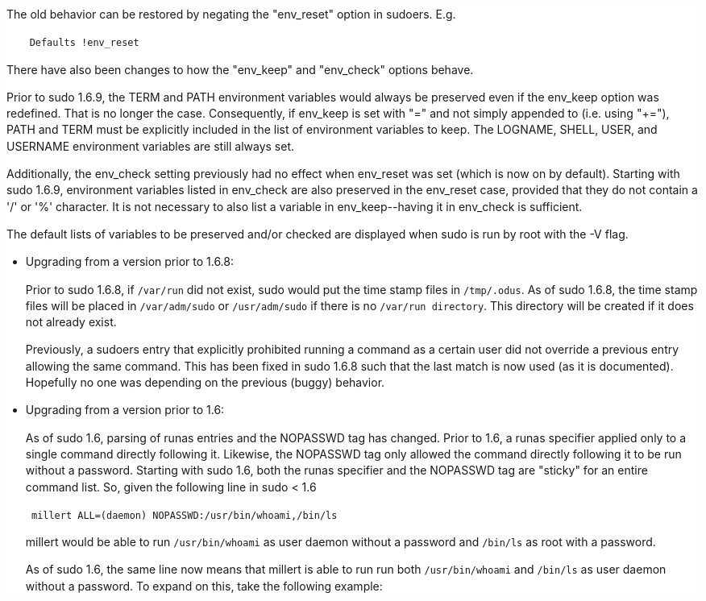    The old behavior can be restored by negating the "env_reset"
   option in sudoers.  E.g.

        Defaults !env_reset

   There have  also been changes to how the "env_keep" and
   "env_check" options behave.

   Prior to sudo 1.6.9, the TERM and PATH environment variables
   would always be preserved even if the env_keep option was
   redefined.  That is no longer the case.  Consequently, if
   env_keep is set with "=" and not simply appended to (i.e. using
   "+="), PATH and TERM must be explicitly included in the list
   of environment variables to keep.  The LOGNAME, SHELL, USER,
   and USERNAME environment variables are still always set.

   Additionally, the env_check setting previously had no effect
   when env_reset was set (which is now on by default).  Starting
   with sudo 1.6.9, environment variables listed in env_check are
   also preserved in the env_reset case, provided that they do not
   contain a '/' or '%' character.  It is not necessary to also
   list a variable in env_keep--having it in env_check is sufficient.

   The default lists of variables to be preserved and/or checked
   are displayed when sudo is run by root with the -V flag.

 * Upgrading from a version prior to 1.6.8:

   Prior to sudo 1.6.8, if `/var/run` did not exist, sudo would put
   the time stamp files in `/tmp/.odus`.  As of sudo 1.6.8, the
   time stamp files will be placed in `/var/adm/sudo` or `/usr/adm/sudo`
   if there is no `/var/run directory`.  This directory will be
   created if it does not already exist.

   Previously, a sudoers entry that explicitly prohibited running
   a command as a certain user did not override a previous entry
   allowing the same command.  This has been fixed in sudo 1.6.8
   such that the last match is now used (as it is documented).
   Hopefully no one was depending on the previous (buggy) behavior.

 * Upgrading from a version prior to 1.6:

   As of sudo 1.6, parsing of runas entries and the NOPASSWD tag
   has changed.  Prior to 1.6, a runas specifier applied only to
   a single command directly following it.  Likewise, the NOPASSWD
   tag only allowed the command directly following it to be run
   without a password.  Starting with sudo 1.6, both the runas
   specifier and the NOPASSWD tag are "sticky" for an entire
   command list.  So, given the following line in sudo < 1.6

        millert ALL=(daemon) NOPASSWD:/usr/bin/whoami,/bin/ls

   millert would be able to run `/usr/bin/whoami` as user daemon
   without a password and `/bin/ls` as root with a password.

   As of sudo 1.6, the same line now means that millert is able
   to run run both `/usr/bin/whoami` and `/bin/ls` as user daemon
   without a password.  To expand on this, take the following
   example:

